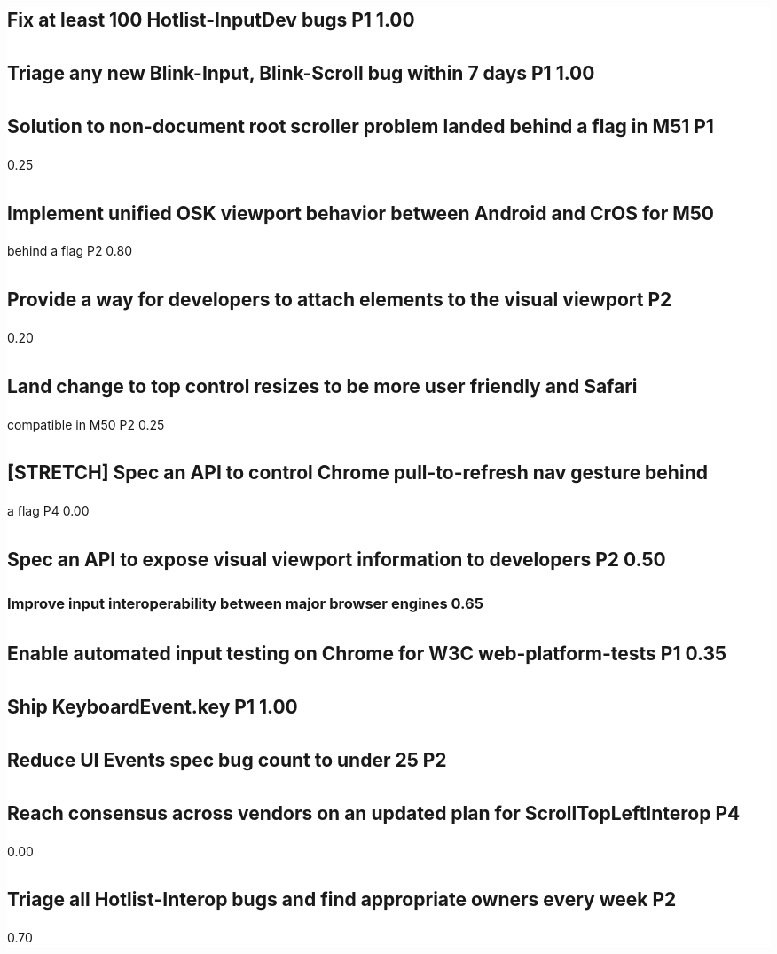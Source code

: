 ## Fix at least 100 Hotlist-InputDev bugs P1 1.00

## Triage any new Blink-Input, Blink-Scroll bug within 7 days P1 1.00

## Solution to non-document root scroller problem landed behind a flag in M51 P1
0.25

## Implement unified OSK viewport behavior between Android and CrOS for M50
behind a flag P2 0.80

## Provide a way for developers to attach elements to the visual viewport P2
0.20

## Land change to top control resizes to be more user friendly and Safari
compatible in M50 P2 0.25

## \[STRETCH\] Spec an API to control Chrome pull-to-refresh nav gesture behind
a flag P4 0.00

## Spec an API to expose visual viewport information to developers P2 0.50

### Improve input interoperability between major browser engines 0.65

## Enable automated input testing on Chrome for W3C web-platform-tests P1 0.35

## Ship KeyboardEvent.key P1 1.00

## Reduce UI Events spec bug count to under 25 P2

## Reach consensus across vendors on an updated plan for ScrollTopLeftInterop P4
0.00

## Triage all Hotlist-Interop bugs and find appropriate owners every week P2
0.70
